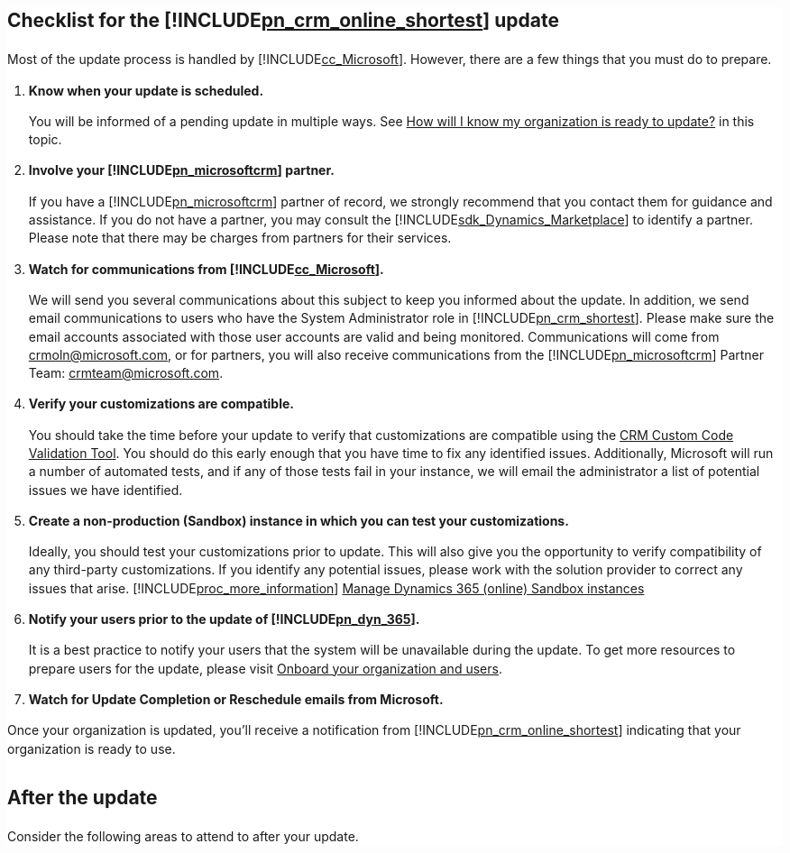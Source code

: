 <a name="BKMK_Checklist"></a>   
## Checklist for the [!INCLUDE[pn_crm_online_shortest](../includes/pn-crm-online-shortest.md)] update  
 Most of the update process is handled by [!INCLUDE[cc_Microsoft](../includes/cc-microsoft.md)]. However, there are a few things that you must do to prepare.  
  
1. **Know when your update is scheduled.**  
  
     You will be informed of a pending update in multiple ways. See [How will I know my organization is ready to update?](../admin/manage-updates.md#BKMK_howtoknow) in this topic.  
  
2. **Involve your [!INCLUDE[pn_microsoftcrm](../includes/pn-microsoftcrm.md)] partner.**  
  
     If you have a [!INCLUDE[pn_microsoftcrm](../includes/pn-microsoftcrm.md)] partner of record, we strongly recommend that you contact them for guidance and assistance. If you do not have a partner, you may consult the [!INCLUDE[sdk_Dynamics_Marketplace](../includes/sdk-dynamics-marketplace.md)] to identify a partner. Please note that there may be charges from partners for their services.  
  
3. **Watch for communications from [!INCLUDE[cc_Microsoft](../includes/cc-microsoft.md)].**  
  
     We will send you several communications about this subject to keep you informed about the update. In addition, we send email communications to users who have the System Administrator role in [!INCLUDE[pn_crm_shortest](../includes/pn-crm-shortest.md)]. Please make sure the email accounts associated with those user accounts are valid and being monitored. Communications will come from crmoln@microsoft.com, or for partners, you will also receive communications from the [!INCLUDE[pn_microsoftcrm](../includes/pn-microsoftcrm.md)] Partner Team: crmteam@microsoft.com.  
  
4. **Verify your customizations are compatible.**  
  
     You should take the time before your update to verify that customizations are compatible using the [CRM Custom Code Validation Tool](http://go.microsoft.com/fwlink/p/?LinkID=511979). You should do this early enough that you have time to fix any identified issues. Additionally, Microsoft will run a number of automated tests, and if any of those tests fail in your instance, we will email the administrator a list of potential issues we have identified.  
  
5. **Create a non-production (Sandbox) instance in which you can test your customizations.**  
  
     Ideally, you should test your customizations prior to update. This will also give you the opportunity to verify compatibility of any third-party customizations. If you identify any potential issues, please work with the solution provider to correct any issues that arise. [!INCLUDE[proc_more_information](../includes/proc-more-information.md)] [Manage Dynamics 365 (online) Sandbox instances](../admin/manage-sandbox-instances.md)  
  
6. **Notify your users prior to the update of [!INCLUDE[pn_dyn_365](../includes/pn-dyn-365.md)].**  
  
     It is a best practice to notify your users that the system will be unavailable during the update. To get more resources to prepare users for the update, please visit [Onboard your organization and users](onboard-your-organization-and-users-to-dynamics-365-online.md).
  
7. **Watch for Update Completion or Reschedule emails from Microsoft.**  
  
 Once your organization is updated, you’ll receive a notification from [!INCLUDE[pn_crm_online_shortest](../includes/pn-crm-online-shortest.md)] indicating that your organization is ready to use.  
  
<a name="BKMK_Aftertheupdate"></a>   
## After the update  
 Consider the following areas to attend to after your update.  
  